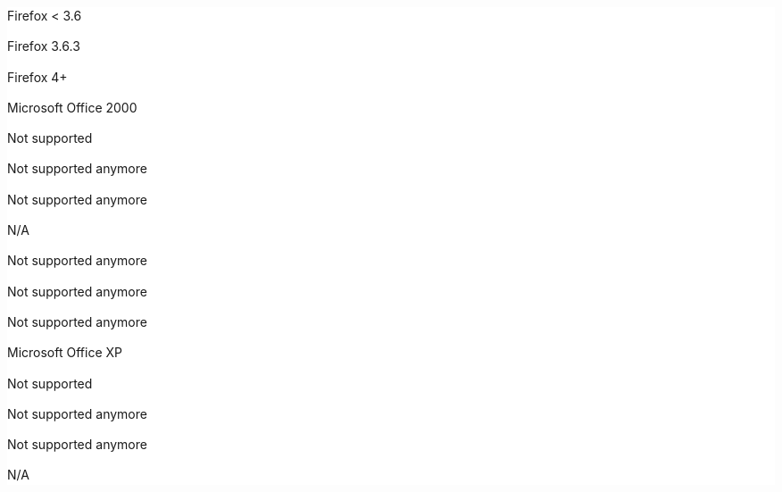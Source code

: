 </th><th colspan="1">

Firefox < 3.6

</th><th colspan="1">

Firefox 3.6.3

</th><th colspan="1">

Firefox 4+

</th></tr><tr><th colspan="1">

Microsoft Office 2000

</th><td colspan="1">

Not supported

</td><td colspan="1">

Not supported anymore

</td><td colspan="1">

Not supported anymore

</td><td colspan="1">

N/A

</td><td colspan="1">

Not supported anymore

</td><td colspan="1">

Not supported anymore

</td><td colspan="1">

Not supported anymore

</td></tr><tr><th colspan="1">

Microsoft Office XP

</th><td colspan="1">

Not supported

</td><td colspan="1">

Not supported anymore

</td><td colspan="1">

Not supported anymore

</td><td colspan="1">

N/A

</td><td colspan="1">
